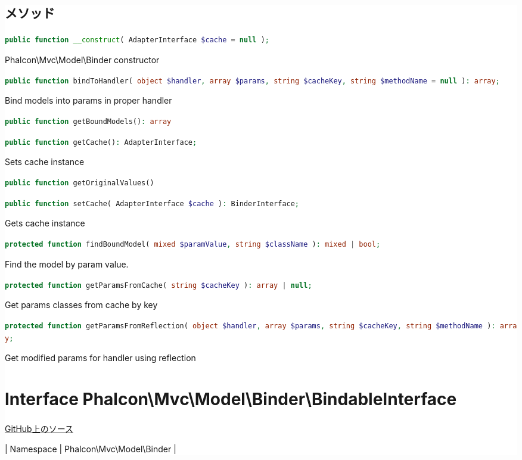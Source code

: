 ## メソッド

```php
public function __construct( AdapterInterface $cache = null );
```

Phalcon\Mvc\Model\Binder constructor

```php
public function bindToHandler( object $handler, array $params, string $cacheKey, string $methodName = null ): array;
```

Bind models into params in proper handler

```php
public function getBoundModels(): array
```

```php
public function getCache(): AdapterInterface;
```

Sets cache instance

```php
public function getOriginalValues()
```

```php
public function setCache( AdapterInterface $cache ): BinderInterface;
```

Gets cache instance

```php
protected function findBoundModel( mixed $paramValue, string $className ): mixed | bool;
```

Find the model by param value.

```php
protected function getParamsFromCache( string $cacheKey ): array | null;
```

Get params classes from cache by key

```php
protected function getParamsFromReflection( object $handler, array $params, string $cacheKey, string $methodName ): array;
```

Get modified params for handler using reflection

<h1 id="mvc-model-binder-bindableinterface">Interface Phalcon\Mvc\Model\Binder\BindableInterface</h1>

[GitHub上のソース](https://github.com/phalcon/cphalcon/blob/4.2.x/phalcon/Mvc/Model/Binder/BindableInterface.zep)

| Namespace | Phalcon\Mvc\Model\Binder |
